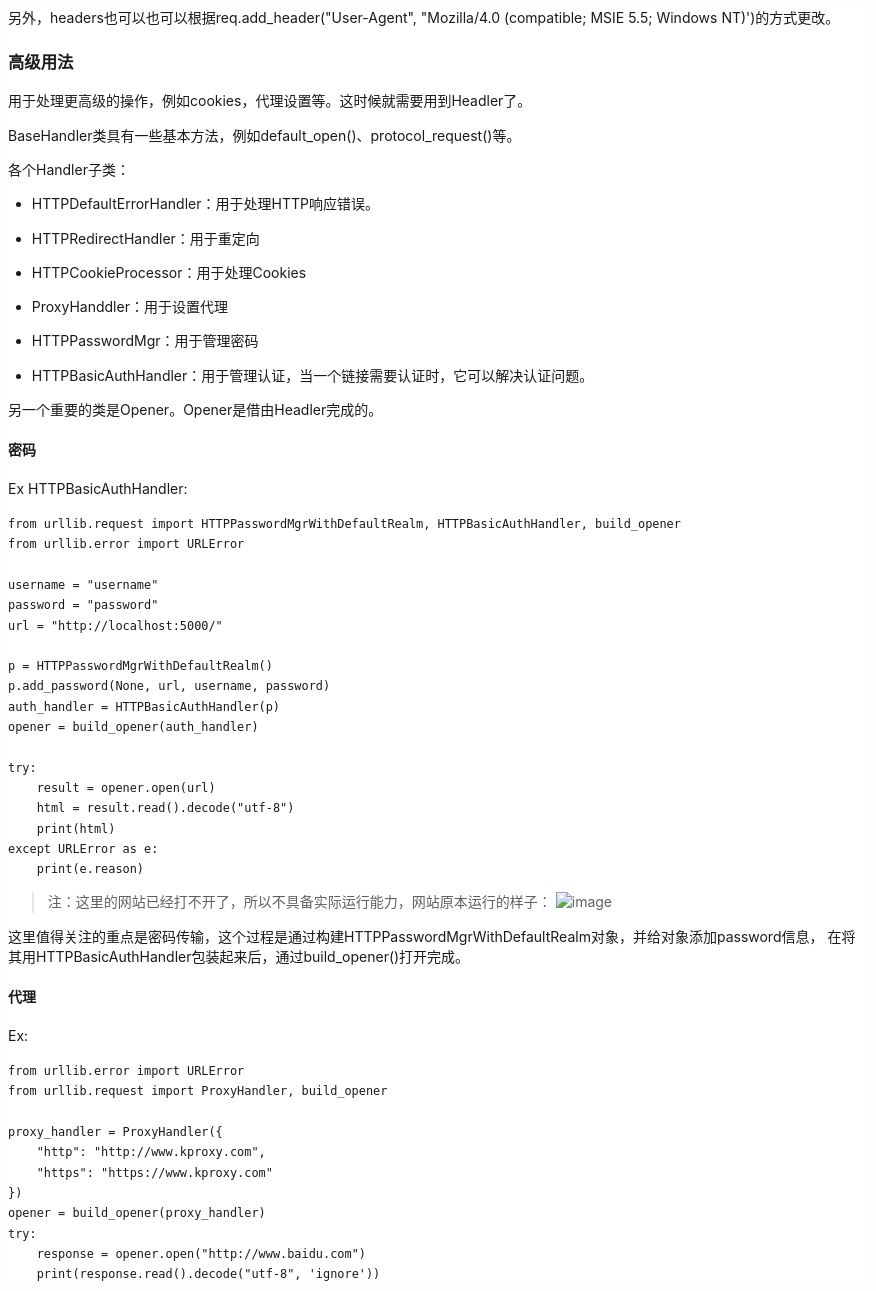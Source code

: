 另外，headers也可以也可以根据req.add_header("User-Agent", "Mozilla/4.0 (compatible; MSIE 5.5; Windows NT)')的方式更改。

### 高级用法

用于处理更高级的操作，例如cookies，代理设置等。这时候就需要用到Headler了。

BaseHandler类具有一些基本方法，例如default_open()、protocol_request()等。

各个Handler子类：

- HTTPDefaultErrorHandler：用于处理HTTP响应错误。

- HTTPRedirectHandler：用于重定向

- HTTPCookieProcessor：用于处理Cookies

- ProxyHanddler：用于设置代理

- HTTPPasswordMgr：用于管理密码

- HTTPBasicAuthHandler：用于管理认证，当一个链接需要认证时，它可以解决认证问题。

另一个重要的类是Opener。Opener是借由Headler完成的。

#### 密码

Ex HTTPBasicAuthHandler:
```
from urllib.request import HTTPPasswordMgrWithDefaultRealm, HTTPBasicAuthHandler, build_opener
from urllib.error import URLError

username = "username"
password = "password"
url = "http://localhost:5000/"

p = HTTPPasswordMgrWithDefaultRealm()
p.add_password(None, url, username, password)
auth_handler = HTTPBasicAuthHandler(p)
opener = build_opener(auth_handler)

try:
    result = opener.open(url)
    html = result.read().decode("utf-8")
    print(html)
except URLError as e:
    print(e.reason)
```
> 注：这里的网站已经打不开了，所以不具备实际运行能力，网站原本运行的样子：
![image](https://user-images.githubusercontent.com/77183284/124187278-36ce6900-da83-11eb-84c1-72d1890b5499.png)

这里值得关注的重点是密码传输，这个过程是通过构建HTTPPasswordMgrWithDefaultRealm对象，并给对象添加password信息，
在将其用HTTPBasicAuthHandler包装起来后，通过build_opener()打开完成。

#### 代理

Ex:
```
from urllib.error import URLError
from urllib.request import ProxyHandler, build_opener

proxy_handler = ProxyHandler({
    "http": "http://www.kproxy.com",
    "https": "https://www.kproxy.com"
})
opener = build_opener(proxy_handler)
try:
    response = opener.open("http://www.baidu.com")
    print(response.read().decode("utf-8", 'ignore'))
```